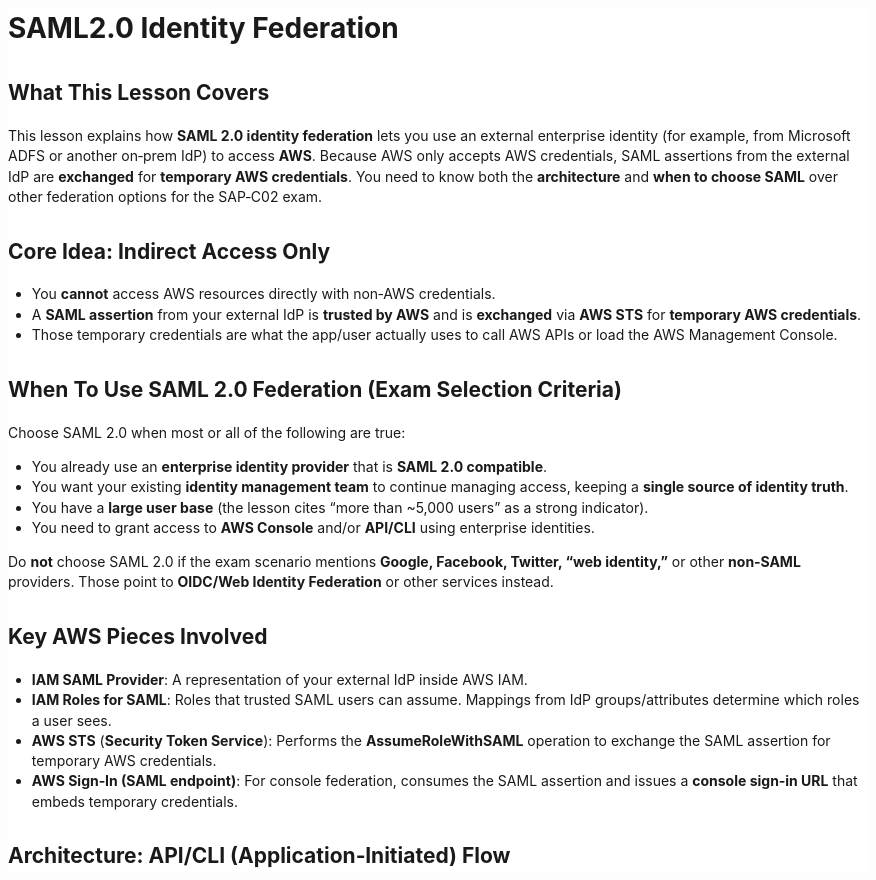 # SAML2.0 Identity Federation

## What This Lesson Covers

This lesson explains how **SAML 2.0 identity federation** lets you use an external enterprise identity (for example, from Microsoft ADFS or another on‑prem IdP) to access **AWS**. Because AWS only accepts AWS credentials, SAML assertions from the external IdP are **exchanged** for **temporary AWS credentials**. You need to know both the **architecture** and **when to choose SAML** over other federation options for the SAP‑C02 exam.

## Core Idea: Indirect Access Only

- You **cannot** access AWS resources directly with non‑AWS credentials.
- A **SAML assertion** from your external IdP is **trusted by AWS** and is **exchanged** via **AWS STS** for **temporary AWS credentials**.
- Those temporary credentials are what the app/user actually uses to call AWS APIs or load the AWS Management Console.

## When To Use SAML 2.0 Federation (Exam Selection Criteria)

Choose SAML 2.0 when most or all of the following are true:

- You already use an **enterprise identity provider** that is **SAML 2.0 compatible**.
- You want your existing **identity management team** to continue managing access, keeping a **single source of identity truth**.
- You have a **large user base** (the lesson cites “more than \~5,000 users” as a strong indicator).
- You need to grant access to **AWS Console** and/or **API/CLI** using enterprise identities.

Do **not** choose SAML 2.0 if the exam scenario mentions **Google, Facebook, Twitter, “web identity,”** or other **non‑SAML** providers. Those point to **OIDC/Web Identity Federation** or other services instead.

## Key AWS Pieces Involved

- **IAM SAML Provider**: A representation of your external IdP inside AWS IAM.
- **IAM Roles for SAML**: Roles that trusted SAML users can assume. Mappings from IdP groups/attributes determine which roles a user sees.
- **AWS STS** (**Security Token Service**): Performs the **AssumeRoleWithSAML** operation to exchange the SAML assertion for temporary AWS credentials.
- **AWS Sign‑In (SAML endpoint)**: For console federation, consumes the SAML assertion and issues a **console sign‑in URL** that embeds temporary credentials.

## Architecture: API/CLI (Application‑Initiated) Flow

